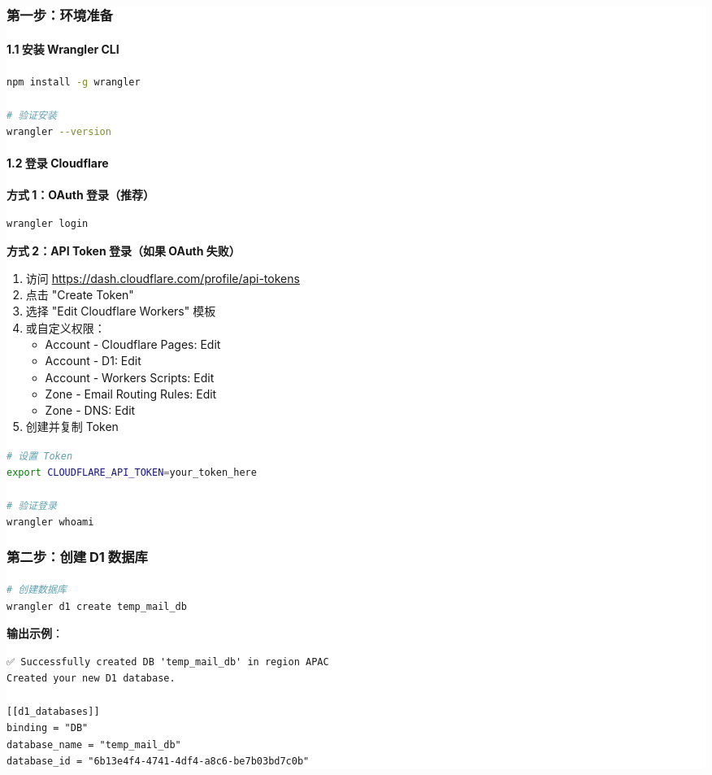 ### 第一步：环境准备

#### 1.1 安装 Wrangler CLI

```bash
npm install -g wrangler

# 验证安装
wrangler --version
```

#### 1.2 登录 Cloudflare

**方式 1：OAuth 登录（推荐）**
```bash
wrangler login
```

**方式 2：API Token 登录（如果 OAuth 失败）**

1. 访问 https://dash.cloudflare.com/profile/api-tokens
2. 点击 "Create Token"
3. 选择 "Edit Cloudflare Workers" 模板
4. 或自定义权限：
   - Account - Cloudflare Pages: Edit
   - Account - D1: Edit
   - Account - Workers Scripts: Edit
   - Zone - Email Routing Rules: Edit
   - Zone - DNS: Edit
5. 创建并复制 Token

```bash
# 设置 Token
export CLOUDFLARE_API_TOKEN=your_token_here

# 验证登录
wrangler whoami
```

### 第二步：创建 D1 数据库

```bash
# 创建数据库
wrangler d1 create temp_mail_db
```

**输出示例**：
```
✅ Successfully created DB 'temp_mail_db' in region APAC
Created your new D1 database.

[[d1_databases]]
binding = "DB"
database_name = "temp_mail_db"
database_id = "6b13e4f4-4741-4df4-a8c6-be7b03bd7c0b"
```
